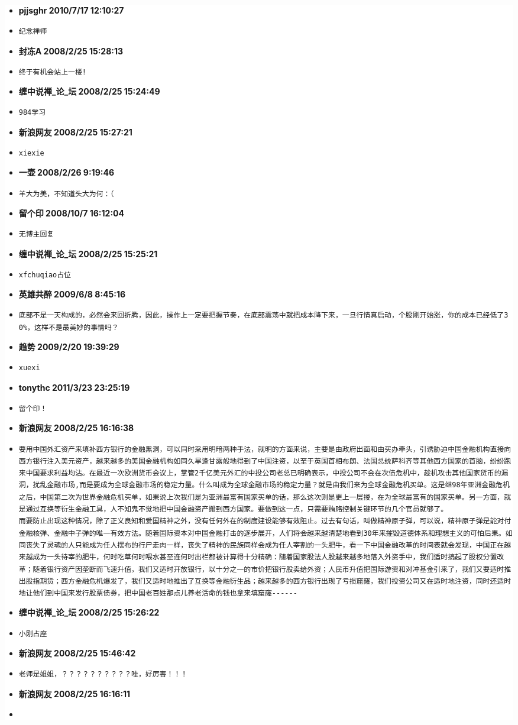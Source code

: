 - **pjjsghr 2010/7/17 12:10:27**
- ```
  纪念禅师
  ```
- **封冻A 2008/2/25 15:28:13**
- ```
  终于有机会站上一楼!
  ```
- **缠中说禅_论_坛 2008/2/25 15:24:49**
- ```
  984学习
  ```
- **新浪网友 2008/2/25 15:27:21**
- ```
  xiexie
  ```
- **一壶 2008/2/26 9:19:46**
- ```
  羊大为美，不知道头大为何：（
  ```
- **留个印 2008/10/7 16:12:04**
- ```
  无博主回复
  ```
- **缠中说禅_论_坛 2008/2/25 15:25:21**
- ```
  xfchuqiao占位
  ```
- **英雄共醉 2009/6/8 8:45:16**
- ```
  底部不是一天构成的，必然会来回折腾，因此，操作上一定要把握节奏，在底部震荡中就把成本降下来，一旦行情真启动，个股刚开始涨，你的成本已经低了30%，这样不是最美妙的事情吗？
  ```
- **趋势 2009/2/20 19:39:29**
- ```
  xuexi
  ```
- **tonythc 2011/3/23 23:25:19**
- ```
  留个印！
  ```
- **新浪网友 2008/2/25 16:16:38**
- ```
  要用中国外汇资产来填补西方银行的金融黑洞，可以同时采用明暗两种手法，就明的方面来说，主要是由政府出面和由买办牵头，引诱胁迫中国金融机构直接向西方银行注入美元资产，越来越多的美国金融机构如同久旱逢甘露般地得到了中国注资，以至于英国首相布朗、法国总统萨科齐等其他西方国家的首脑，纷纷跑来中国要求利益均沾。在最近一次欧洲货币会议上，掌管2千亿美元外汇的中投公司老总已明确表示，中投公司不会在次债危机中，趁机攻击其他国家货币的漏洞，扰乱金融市场,而是要成为全球金融市场的稳定力量。什么叫成为全球金融市场的稳定力量？就是由我们来为全球金融危机买单。这是继98年亚洲金融危机之后，中国第二次为世界金融危机买单，如果说上次我们是为亚洲最富有国家买单的话，那么这次则是更上一层搂，在为全球最富有的国家买单。另一方面，就是通过互换等衍生金融工具，人不知鬼不觉地把中国金融资产搬到西方国家。要做到这一点，只需要贿赂控制关键环节的几个官员就够了。
  而要防止出现这种情况，除了正义良知和爱国精神之外，没有任何外在的制度建设能够有效阻止。过去有句话，叫做精神原子弹，可以说，精神原子弹是能对付金融核弹、金融中子弹的唯一有效方法。随着国际资本对中国金融打击的逐步展开，人们将会越来越清楚地看到30年来摧毁道德体系和理想主义的可怕后果。如同丧失了灵魂的人只能成为任人摆布的行尸走肉一样，丧失了精神的民族同样会成为任人宰割的一头肥牛，看一下中国金融改革的时间表就会发现，中国正在越来越成为一头待宰的肥牛，何时吃草何时喂水甚至连何时出栏都被计算得十分精确：随着国家股法人股越来越多地落入外资手中，我们适时搞起了股权分置改革；随着银行资产因垄断而飞速升值，我们又适时开放银行，以十分之一的市价把银行股卖给外资；人民币升值把国际游资和对冲基金引来了，我们又要适时推出股指期货；西方金融危机爆发了，我们又适时地推出了互换等金融衍生品；越来越多的西方银行出现了亏损窟窿，我们投资公司又在适时地注资，同时还适时地让他们到中国来发行股票债券，把中国老百姓那点儿养老活命的钱也拿来填窟窿------
  ```
- **缠中说禅_论_坛 2008/2/25 15:26:22**
- ```
  小刚占座
  ```
- **新浪网友 2008/2/25 15:46:42**
- ```
  老师是姐姐，？？？？？？？？？？哇，好厉害！！！
  ```
- **新浪网友 2008/2/25 16:16:11**
- ```
  ```